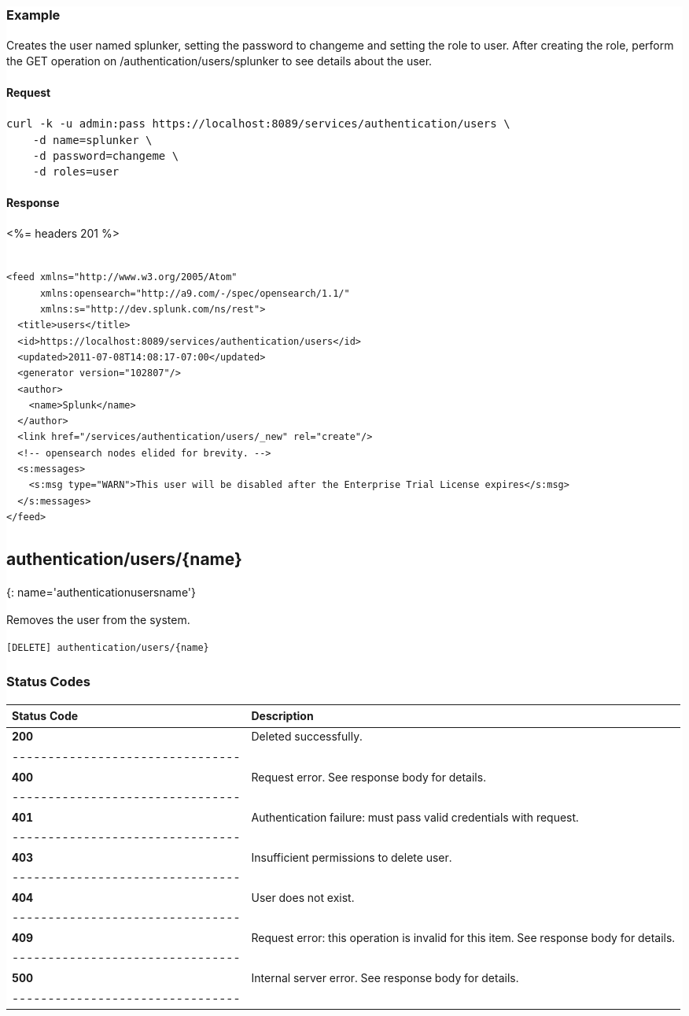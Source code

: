 ### Example

Creates the user named splunker, setting the password to changeme and setting the role to user.
After creating the role, perform the GET operation on /authentication/users/splunker to see details about the user.

#### Request
<pre class='terminal'>
curl -k -u admin:pass https://localhost:8089/services/authentication/users \
	-d name=splunker \
	-d password=changeme \
	-d roles=user
</pre>
<p></p>

#### Response
<%= headers 201 %>
<pre class='highlight'><code class='language-xml'>
&lt;feed xmlns="http://www.w3.org/2005/Atom"
      xmlns:opensearch="http://a9.com/-/spec/opensearch/1.1/"
      xmlns:s="http://dev.splunk.com/ns/rest"&gt;
  &lt;title&gt;users&lt;/title&gt;
  &lt;id&gt;https://localhost:8089/services/authentication/users&lt;/id&gt;
  &lt;updated&gt;2011-07-08T14:08:17-07:00&lt;/updated&gt;
  &lt;generator version="102807"/&gt;
  &lt;author&gt;
    &lt;name&gt;Splunk&lt;/name&gt;
  &lt;/author&gt;
  &lt;link href="/services/authentication/users/_new" rel="create"/&gt;
  &lt;!-- opensearch nodes elided for brevity. --&gt;
  &lt;s:messages&gt;
    &lt;s:msg type="WARN"&gt;This user will be disabled after the Enterprise Trial License expires&lt;/s:msg&gt;
  &lt;/s:messages&gt;
&lt;/feed&gt;
</code></pre>

## authentication/users/{name}
{: name='authenticationusersname'}

Removes the user from the system.

	[DELETE] authentication/users/{name}

### Status Codes

| Status Code       | Description |
|:------------------|:------------|
| **200** | Deleted successfully. |
|--------------------------------
| **400** | Request error.  See response body for details. |
|--------------------------------
| **401** | Authentication failure: must pass valid credentials with request. |
|--------------------------------
| **403** | Insufficient permissions to delete user. |
|--------------------------------
| **404** | User does not exist. |
|--------------------------------
| **409** | Request error: this operation is invalid for this item.  See response body for details. |
|--------------------------------
| **500** | Internal server error.  See response body for details. |
|--------------------------------
